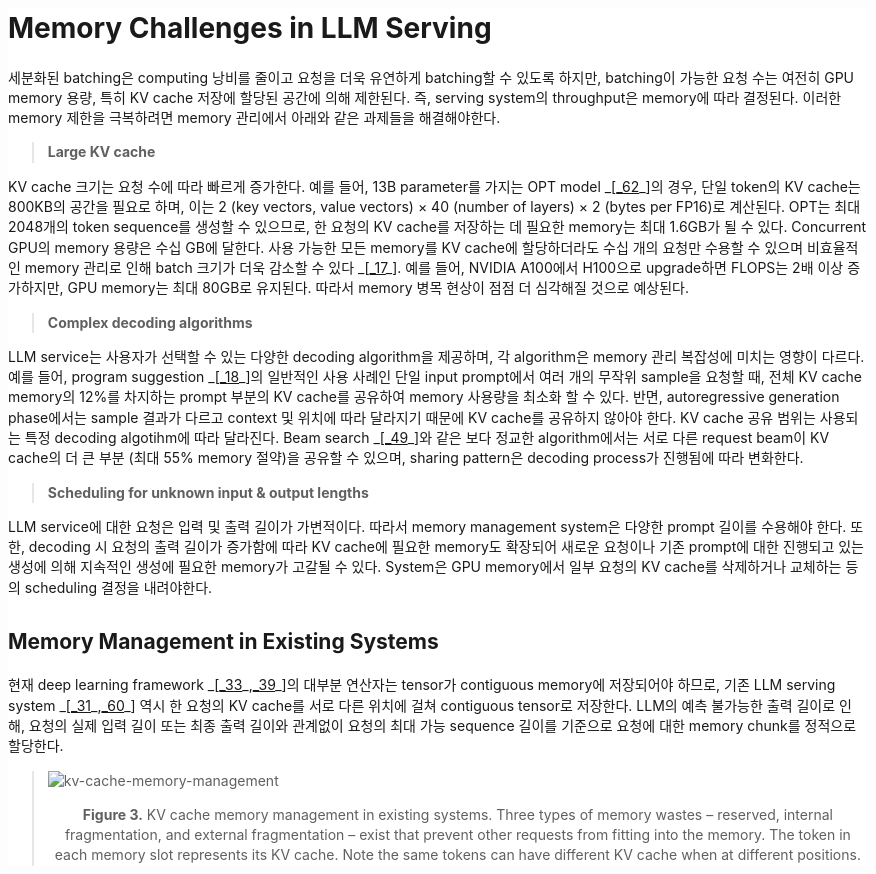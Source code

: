 
# Memory Challenges in LLM Serving

세분화된 batching은 computing 낭비를 줄이고 요청을 더욱 유연하게 batching할 수 있도록 하지만, batching이 가능한 요청 수는 여전히 GPU memory 용량, 특히 KV cache 저장에 할당된 공간에 의해 제한된다.
즉, serving system의 throughput은 memory에 따라 결정된다.
이러한 memory 제한을 극복하려면 memory 관리에서 아래와 같은 과제들을 해결해야한다.

> **Large KV cache**

KV cache 크기는 요청 수에 따라 빠르게 증가한다.
예를 들어, 13B parameter를 가지는 OPT model $\_[$[$\_{62}$](https://arxiv.org/abs/2205.01068)$\_]$의 경우, 단일 token의 KV cache는 800KB의 공간을 필요로 하며, 이는 $2$ (key vectors, value vectors) $\times$ $40$ (number of layers) $\times$ $2$ (bytes per FP16)로 계산된다.
OPT는 최대 2048개의 token sequence를 생성할 수 있으므로, 한 요청의 KV cache를 저장하는 데 필요한 memory는 최대 1.6GB가 될 수 있다.
Concurrent GPU의 memory 용량은 수십 GB에 달한다.
사용 가능한 모든 memory를 KV cache에 할당하더라도 수십 개의 요청만 수용할 수 있으며 비효율적인 memory 관리로 인해 batch 크기가 더욱 감소할 수 있다 $\_[$[$\_{17}$](https://arxiv.org/abs/2403.14123)$\_]$.
예를 들어, NVIDIA A100에서 H100으로 upgrade하면 FLOPS는 2배 이상 증가하지만, GPU memory는 최대 80GB로 유지된다.
따라서 memory 병목 현상이 점점 더 심각해질 것으로 예상된다.

> **Complex decoding algorithms**

LLM service는 사용자가 선택할 수 있는 다양한 decoding algorithm을 제공하며, 각 algorithm은 memory 관리 복잡성에 미치는 영향이 다르다.
예를 들어, program suggestion $\_[$[$\_{18}$](https://github.com/features/copilot)$\_]$의 일반적인 사용 사례인 단일 input prompt에서 여러 개의 무작위 sample을 요청할 때, 전체 KV cache memory의 12%를 차지하는 prompt 부분의 KV cache를 공유하여 memory 사용량을 최소화 할 수 있다.
반면, autoregressive generation phase에서는 sample 결과가 다르고 context 및 위치에 따라 달라지기 때문에 KV cache를 공유하지 않아야 한다.
KV cache 공유 범위는 사용되는 특정 decoding algotihm에 따라 달라진다.
Beam search $\_[$[$\_{49}$](https://arxiv.org/abs/1409.3215)$\_]$와 같은 보다 정교한 algorithm에서는 서로 다른 request beam이 KV cache의 더 큰 부분 (최대 55% memory 절약)을 공유할 수 있으며, sharing pattern은 decoding process가 진행됨에 따라 변화한다.

> **Scheduling for unknown input & output lengths**

LLM service에 대한 요청은 입력 및 출력 길이가 가변적이다.
따라서 memory management system은 다양한 prompt 길이를 수용해야 한다.
또한, decoding 시 요청의 출력 길이가 증가함에 따라 KV cache에 필요한 memory도 확장되어 새로운 요청이나 기존 prompt에 대한 진행되고 있는 생성에 의해 지속적인 생성에 필요한 memory가 고갈될 수 있다.
System은 GPU memory에서 일부 요청의 KV cache를 삭제하거나 교체하는 등의 scheduling 결정을 내려야한다.

## Memory Management in Existing Systems

현재 deep learning framework $\_[$[$\_{33}$](https://arxiv.org/abs/1712.06139)$\_,$[$\_{39}$](https://arxiv.org/abs/1912.01703)$\_]$의 대부분 연산자는 tensor가 contiguous memory에 저장되어야 하므로, 기존 LLM serving system $\_[$[$\_{31}$](https://github.com/NVIDIA/FasterTransformer)$\_,$[$\_{60}$](https://www.usenix.org/conference/osdi22/presentation/yu)$\_]$ 역시 한 요청의 KV cache를 서로 다른 위치에 걸쳐 contiguous tensor로 저장한다.
LLM의 예측 불가능한 출력 길이로 인해, 요청의 실제 입력 길이 또는 최종 출력 길이와 관계없이 요청의 최대 가능 sequence 길이를 기준으로 요청에 대한 memory chunk를 정적으로 할당한다.

> <img src="/images/paper-review-pagedattention/kv-cache-memory-management.png" alt="kv-cache-memory-management" width="2000" />
> <p align="center"><b>Figure 3.</b> KV cache memory management in existing systems. Three types of memory wastes – reserved, internal fragmentation, and external fragmentation – exist that prevent other requests from fitting into the memory. The token in each memory slot represents its KV cache. Note the same tokens can have different KV cache when at different positions.</p>
